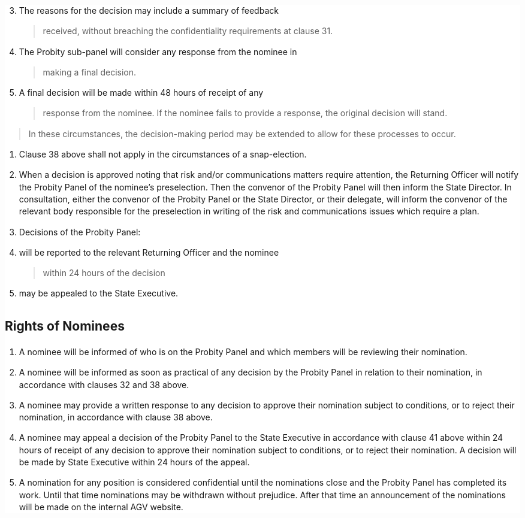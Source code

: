 3.  The reasons for the decision may include a summary of feedback
    > received, without breaching the confidentiality requirements at
    > clause 31.

4.  The Probity sub-panel will consider any response from the nominee in
    > making a final decision.

5.  A final decision will be made within 48 hours of receipt of any
    > response from the nominee. If the nominee fails to provide a
    > response, the original decision will stand.

> In these circumstances, the decision-making period may be extended to
> allow for these processes to occur.

1.  Clause 38 above shall not apply in the circumstances of a
    snap-election.

2.  When a decision is approved noting that risk and/or communications
    matters require attention, the Returning Officer will notify the
    Probity Panel of the nominee’s preselection. Then the convenor of
    the Probity Panel will then inform the State Director. In
    consultation, either the convenor of the Probity Panel or the State
    Director, or their delegate, will inform the convenor of the
    relevant body responsible for the preselection in writing of the
    risk and communications issues which require a plan.

3.  Decisions of the Probity Panel:



1.  will be reported to the relevant Returning Officer and the nominee
    > within 24 hours of the decision

2.  may be appealed to the State Executive.

## Rights of Nominees

1.  A nominee will be informed of who is on the Probity Panel and which
    members will be reviewing their nomination.

2.  A nominee will be informed as soon as practical of any decision by
    the Probity Panel in relation to their nomination, in accordance
    with clauses 32 and 38 above.

3.  A nominee may provide a written response to any decision to approve
    their nomination subject to conditions, or to reject their
    nomination, in accordance with clause 38 above.

4.  A nominee may appeal a decision of the Probity Panel to the State
    Executive in accordance with clause 41 above within 24 hours of
    receipt of any decision to approve their nomination subject to
    conditions, or to reject their nomination. A decision will be made
    by State Executive within 24 hours of the appeal.

5.  A nomination for any position is considered confidential until the
    nominations close and the Probity Panel has completed its work.
    Until that time nominations may be withdrawn without prejudice.
    After that time an announcement of the nominations will be made on
    the internal AGV website.
